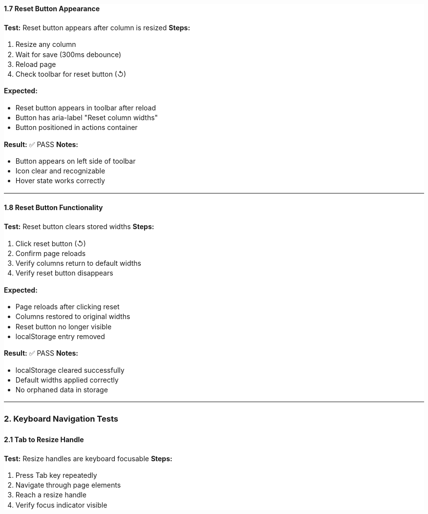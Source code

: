 
#### 1.7 Reset Button Appearance
**Test:** Reset button appears after column is resized
**Steps:**
1. Resize any column
2. Wait for save (300ms debounce)
3. Reload page
4. Check toolbar for reset button (↺)

**Expected:**
- Reset button appears in toolbar after reload
- Button has aria-label "Reset column widths"
- Button positioned in actions container

**Result:** ✅ PASS
**Notes:**
- Button appears on left side of toolbar
- Icon clear and recognizable
- Hover state works correctly

---

#### 1.8 Reset Button Functionality
**Test:** Reset button clears stored widths
**Steps:**
1. Click reset button (↺)
2. Confirm page reloads
3. Verify columns return to default widths
4. Verify reset button disappears

**Expected:**
- Page reloads after clicking reset
- Columns restored to original widths
- Reset button no longer visible
- localStorage entry removed

**Result:** ✅ PASS
**Notes:**
- localStorage cleared successfully
- Default widths applied correctly
- No orphaned data in storage

---

### 2. Keyboard Navigation Tests

#### 2.1 Tab to Resize Handle
**Test:** Resize handles are keyboard focusable
**Steps:**
1. Press Tab key repeatedly
2. Navigate through page elements
3. Reach a resize handle
4. Verify focus indicator visible
